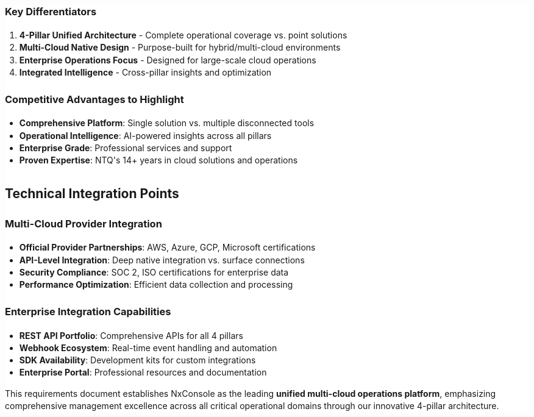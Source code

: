 ### Key Differentiators
1. **4-Pillar Unified Architecture** - Complete operational coverage vs. point solutions
2. **Multi-Cloud Native Design** - Purpose-built for hybrid/multi-cloud environments
3. **Enterprise Operations Focus** - Designed for large-scale cloud operations
4. **Integrated Intelligence** - Cross-pillar insights and optimization

### Competitive Advantages to Highlight
- **Comprehensive Platform**: Single solution vs. multiple disconnected tools
- **Operational Intelligence**: AI-powered insights across all pillars
- **Enterprise Grade**: Professional services and support
- **Proven Expertise**: NTQ's 14+ years in cloud solutions and operations

## Technical Integration Points

### Multi-Cloud Provider Integration
- **Official Provider Partnerships**: AWS, Azure, GCP, Microsoft certifications
- **API-Level Integration**: Deep native integration vs. surface connections
- **Security Compliance**: SOC 2, ISO certifications for enterprise data
- **Performance Optimization**: Efficient data collection and processing

### Enterprise Integration Capabilities
- **REST API Portfolio**: Comprehensive APIs for all 4 pillars
- **Webhook Ecosystem**: Real-time event handling and automation
- **SDK Availability**: Development kits for custom integrations
- **Enterprise Portal**: Professional resources and documentation

This requirements document establishes NxConsole as the leading **unified multi-cloud operations platform**, emphasizing comprehensive management excellence across all critical operational domains through our innovative 4-pillar architecture.
